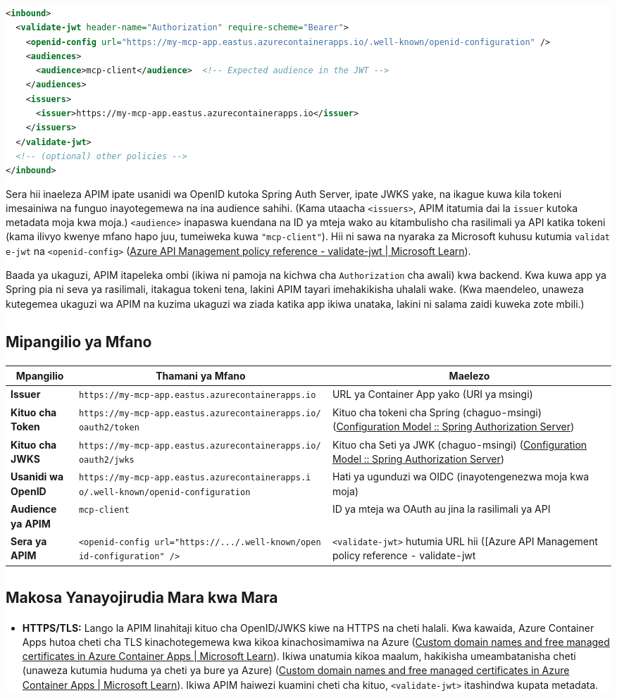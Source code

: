 ```xml
<inbound>
  <validate-jwt header-name="Authorization" require-scheme="Bearer">
    <openid-config url="https://my-mcp-app.eastus.azurecontainerapps.io/.well-known/openid-configuration" />
    <audiences>
      <audience>mcp-client</audience>  <!-- Expected audience in the JWT -->
    </audiences>
    <issuers>
      <issuer>https://my-mcp-app.eastus.azurecontainerapps.io</issuer>
    </issuers>
  </validate-jwt>
  <!-- (optional) other policies -->
</inbound>
```

Sera hii inaeleza APIM ipate usanidi wa OpenID kutoka Spring Auth Server, ipate JWKS yake, na ikague kuwa kila tokeni imesainiwa na funguo inayotegemewa na ina audience sahihi. (Kama utaacha `<issuers>`, APIM itatumia dai la `issuer` kutoka metadata moja kwa moja.) `<audience>` inapaswa kuendana na ID ya mteja wako au kitambulisho cha rasilimali ya API katika tokeni (kama ilivyo kwenye mfano hapo juu, tumeiweka kuwa `"mcp-client"`). Hii ni sawa na nyaraka za Microsoft kuhusu kutumia `validate-jwt` na `<openid-config>` ([Azure API Management policy reference - validate-jwt | Microsoft Learn](https://learn.microsoft.com/en-us/azure/api-management/validate-jwt-policy#:~:text=Microsoft%20Entra%20ID%20single%20tenant,token%20validation)).

Baada ya ukaguzi, APIM itapeleka ombi (ikiwa ni pamoja na kichwa cha `Authorization` cha awali) kwa backend. Kwa kuwa app ya Spring pia ni seva ya rasilimali, itakagua tokeni tena, lakini APIM tayari imehakikisha uhalali wake. (Kwa maendeleo, unaweza kutegemea ukaguzi wa APIM na kuzima ukaguzi wa ziada katika app ikiwa unataka, lakini ni salama zaidi kuweka zote mbili.)

## Mipangilio ya Mfano

| Mpangilio          | Thamani ya Mfano                                                   | Maelezo                                   |
|--------------------|-------------------------------------------------------------------|-------------------------------------------|
| **Issuer**         | `https://my-mcp-app.eastus.azurecontainerapps.io`                 | URL ya Container App yako (URI ya msingi) |
| **Kituo cha Token** | `https://my-mcp-app.eastus.azurecontainerapps.io/oauth2/token`    | Kituo cha tokeni cha Spring (chaguo-msingi) ([Configuration Model :: Spring Authorization Server](https://docs.spring.io/spring-authorization-server/reference/configuration-model.html#:~:text=public%20static%20Builder%20builder%28%29%20,oauth2%2Fauthorize)) |
| **Kituo cha JWKS**  | `https://my-mcp-app.eastus.azurecontainerapps.io/oauth2/jwks`     | Kituo cha Seti ya JWK (chaguo-msingi) ([Configuration Model :: Spring Authorization Server](https://docs.spring.io/spring-authorization-server/reference/configuration-model.html#:~:text=public%20static%20Builder%20builder%28%29%20,oauth2%2Fauthorize)) |
| **Usanidi wa OpenID** | `https://my-mcp-app.eastus.azurecontainerapps.io/.well-known/openid-configuration` | Hati ya ugunduzi wa OIDC (inayotengenezwa moja kwa moja) |
| **Audience ya APIM** | `mcp-client`                                                     | ID ya mteja wa OAuth au jina la rasilimali ya API |
| **Sera ya APIM**    | `<openid-config url="https://.../.well-known/openid-configuration" />` | `<validate-jwt>` hutumia URL hii ([Azure API Management policy reference - validate-jwt | Microsoft Learn](https://learn.microsoft.com/en-us/azure/api-management/validate-jwt-policy#:~:text=Microsoft%20Entra%20ID%20single%20tenant,token%20validation)) |

## Makosa Yanayojirudia Mara kwa Mara

- **HTTPS/TLS:** Lango la APIM linahitaji kituo cha OpenID/JWKS kiwe na HTTPS na cheti halali. Kwa kawaida, Azure Container Apps hutoa cheti cha TLS kinachotegemewa kwa kikoa kinachosimamiwa na Azure ([Custom domain names and free managed certificates in Azure Container Apps | Microsoft Learn](https://learn.microsoft.com/en-us/azure/container-apps/custom-domains-managed-certificates#:~:text=Free%20certificate%20requirements)). Ikiwa unatumia kikoa maalum, hakikisha umeambatanisha cheti (unaweza kutumia huduma ya cheti ya bure ya Azure) ([Custom domain names and free managed certificates in Azure Container Apps | Microsoft Learn](https://learn.microsoft.com/en-us/azure/container-apps/custom-domains-managed-certificates#:~:text=Free%20certificate%20requirements)). Ikiwa APIM haiwezi kuamini cheti cha kituo, `<validate-jwt>` itashindwa kupata metadata.
